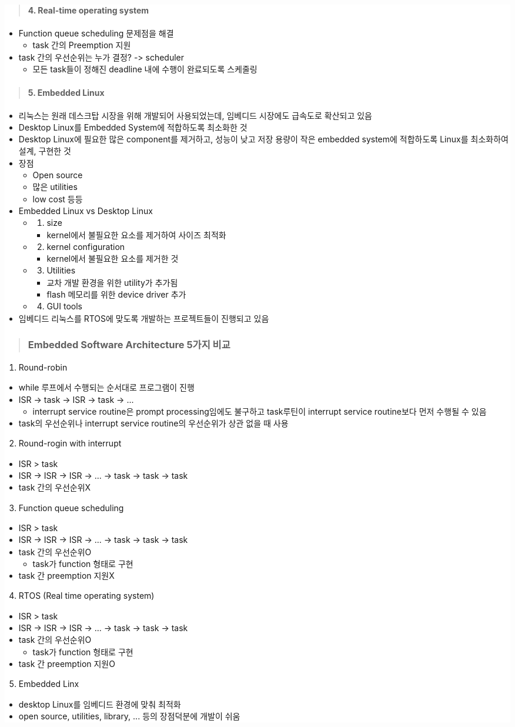 > #### 4. Real-time operating system
* Function queue scheduling 문제점을 해결
  * task 간의 Preemption 지원
* task 간의 우선순위는 누가 결정? -> scheduler
  * 모든 task들이 정해진 deadline 내에 수행이 완료되도록 스케줄링



> #### 5. Embedded Linux
* 리눅스는 원래 데스크탑 시장을 위해 개발되어 사용되었는데, 임베디드 시장에도 급속도로 확산되고 있음
* Desktop Linux를 Embedded System에 적합하도록 최소화한 것
* Desktop Linux에 필요한 많은 component를 제거하고, 성능이 낮고 저장 용량이 작은 embedded system에 적합하도록 Linux를 최소화하여 설계, 구현한 것
* 장점
  * Open source
  * 많은 utilities
  * low cost 등등
* Embedded Linux vs Desktop Linux
  * 1. size
    * kernel에서 불필요한 요소를 제거하여 사이즈 최적화
  * 2. kernel configuration
    * kernel에서 불필요한 요소를 제거한 것
  * 3. Utilities
    * 교차 개발 환경을 위한 utility가 추가됨
    * flash 메모리를 위한 device driver 추가
  * 4. GUI tools
* 임베디드 리눅스를 RTOS에 맞도록 개발하는 프로젝트들이 진행되고 있음


> ### Embedded Software Architecture 5가지 비교
1. Round-robin
* while 루프에서 수행되는 순서대로 프로그램이 진행
* ISR -> task -> ISR -> task -> ...
  * interrupt service routine은 prompt processing임에도 불구하고 task루틴이 interrupt service routine보다 먼저 수행될 수 있음
* task의 우선순위나 interrupt service routine의 우선순위가 상관 없을 때 사용
2. Round-rogin with interrupt
* ISR > task
* ISR -> ISR -> ISR -> ... -> task -> task -> task
* task 간의 우선순위X
3. Function queue scheduling
* ISR > task
* ISR -> ISR -> ISR -> ... -> task -> task -> task
* task 간의 우선순위O
  * task가 function 형태로 구현
* task 간 preemption 지원X
4. RTOS (Real time operating system)
* ISR > task
* ISR -> ISR -> ISR -> ... -> task -> task -> task
* task 간의 우선순위O
  * task가 function 형태로 구현
* task 간 preemption 지원O
5. Embedded Linx
* desktop Linux를 임베디드 환경에 맞춰 최적화
* open source, utilities, library, ... 등의 장점덕분에 개발이 쉬움
